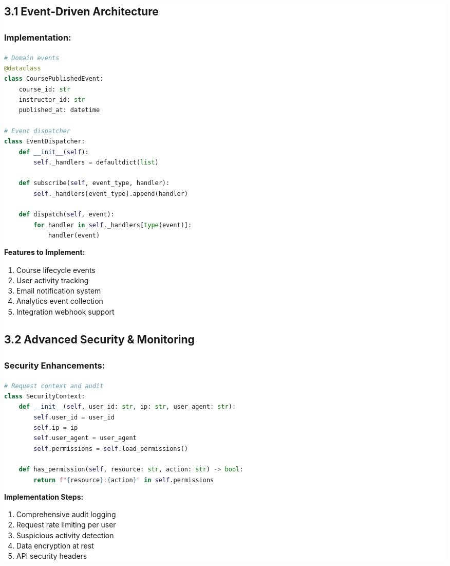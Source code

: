 ## 3.1 Event-Driven Architecture

### Implementation:
```python
# Domain events
@dataclass
class CoursePublishedEvent:
    course_id: str
    instructor_id: str
    published_at: datetime
    
# Event dispatcher
class EventDispatcher:
    def __init__(self):
        self._handlers = defaultdict(list)
    
    def subscribe(self, event_type, handler):
        self._handlers[event_type].append(handler)
    
    def dispatch(self, event):
        for handler in self._handlers[type(event)]:
            handler(event)
```

**Features to Implement:**
1. Course lifecycle events
2. User activity tracking
3. Email notification system
4. Analytics event collection
5. Integration webhook support

## 3.2 Advanced Security & Monitoring

### Security Enhancements:
```python
# Request context and audit
class SecurityContext:
    def __init__(self, user_id: str, ip: str, user_agent: str):
        self.user_id = user_id
        self.ip = ip
        self.user_agent = user_agent
        self.permissions = self.load_permissions()
    
    def has_permission(self, resource: str, action: str) -> bool:
        return f"{resource}:{action}" in self.permissions
```

**Implementation Steps:**
1. Comprehensive audit logging
2. Request rate limiting per user
3. Suspicious activity detection
4. Data encryption at rest
5. API security headers
